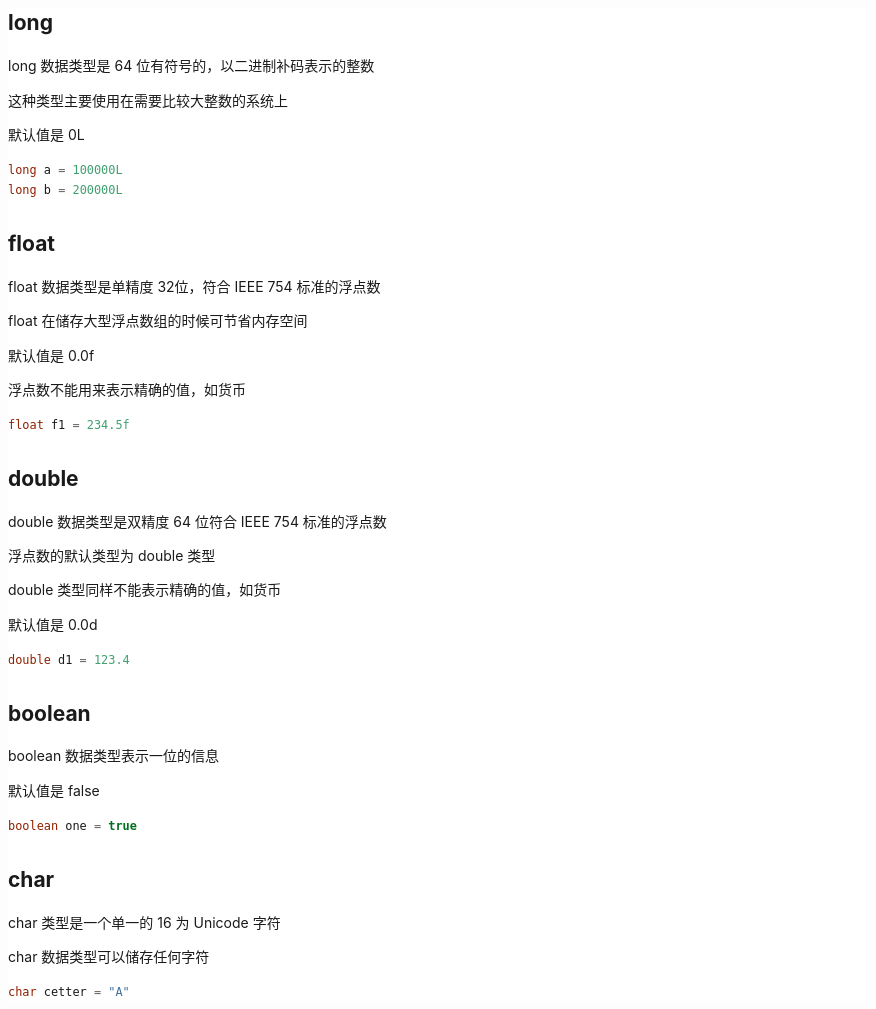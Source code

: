 ## long

long 数据类型是 64 位有符号的，以二进制补码表示的整数

这种类型主要使用在需要比较大整数的系统上

默认值是 0L

```java
long a = 100000L
long b = 200000L
```

## float

float 数据类型是单精度 32位，符合 IEEE 754 标准的浮点数

float 在储存大型浮点数组的时候可节省内存空间

默认值是 0.0f

浮点数不能用来表示精确的值，如货币

```java
float f1 = 234.5f
```

## double

double 数据类型是双精度 64 位符合 IEEE 754 标准的浮点数

浮点数的默认类型为 double 类型

double 类型同样不能表示精确的值，如货币

默认值是 0.0d

```java
double d1 = 123.4
```

## boolean

boolean 数据类型表示一位的信息

默认值是 false

```java
boolean one = true
```

## char

char 类型是一个单一的 16 为 Unicode 字符

char 数据类型可以储存任何字符

```java
char cetter = "A"
```
